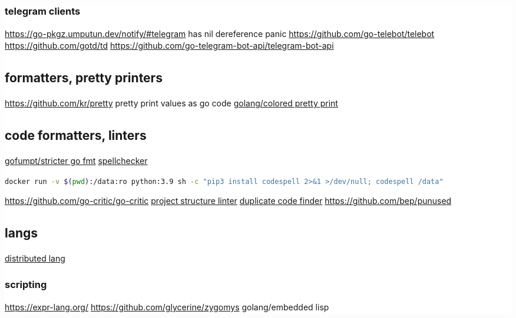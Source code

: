 ### telegram clients
https://go-pkgz.umputun.dev/notify/#telegram has nil dereference panic
https://github.com/go-telebot/telebot
https://github.com/gotd/td
https://github.com/go-telegram-bot-api/telegram-bot-api

## formatters, pretty printers
https://github.com/kr/pretty pretty print values as go code
[golang/colored pretty print](https://github.com/k0kubun/pp)


## code formatters, linters
[gofumpt/stricter go fmt](https://github.com/mvdan/gofumpt)
[spellchecker](https://github.com/codespell-project/codespell)
```bash
docker run -v $(pwd):/data:ro python:3.9 sh -c "pip3 install codespell 2>&1 >/dev/null; codespell /data"
```
https://github.com/go-critic/go-critic
[project structure linter](https://habr.com/ru/articles/751174/)
[duplicate code finder](https://github.com/boyter/dcd)
https://github.com/bep/punused


## langs
[distributed lang](https://www.unison-lang.org/)

### scripting
https://expr-lang.org/
https://github.com/glycerine/zygomys golang/embedded lisp








